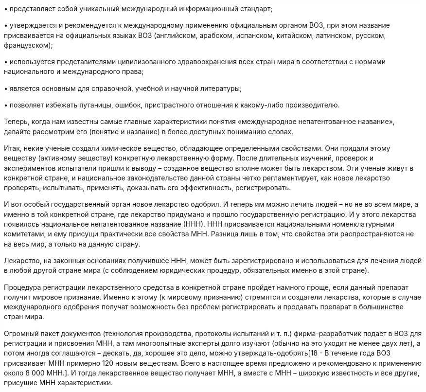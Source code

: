 • представляет собой уникальный международный информационный стандарт;

• утверждается и рекомендуется к международному применению официальным
органом ВОЗ, при этом название присваивается на официальных языках ВОЗ
(английском, арабском, испанском, китайском, латинском, русском,
французском);

• используется представителями цивилизованного здравоохранения всех
стран мира в соответствии с нормами национального и международного
права;

• является основным для справочной, учебной и научной литературы;

• позволяет избежать путаницы, ошибок, пристрастного отношения к
какому-либо производителю.

Теперь, когда нам известны самые главные характеристики понятия
«международное непатентованное название», давайте рассмотрим его
(понятие и название) в более доступных пониманию словах.

Итак, некие ученые создали химическое вещество, обладающее определенными
свойствами. Они придали этому веществу (активному веществу) конкретную
лекарственную форму. После длительных изучений, проверок и экспериментов
испытатели пришли к выводу – созданное вещество вполне может быть
лекарством. Эти ученые живут в конкретной стране, и национальное
законодательство данной страны четко регламентирует, как новое лекарство
проверять, испытывать, применять, доказывать его эффективность,
регистрировать.

И вот особый государственный орган новое лекарство одобрил. И теперь им
можно лечить людей – но не во всем мире, а именно в той конкретной
стране, где лекарство придумано и прошло государственную регистрацию. И
у этого лекарства появилось национальное непатентованное название (ННН).
ННН присваивается национальными номенклатурными комитетами, и ему
присущи практически все свойства МНН. Разница лишь в том, что свойства
эти распространяются не на весь мир, а только на данную страну.

Лекарство, на законных основаниях получившее ННН, может быть
зарегистрировано и использоваться для лечения людей в любой другой
стране мира (с соблюдением юридических процедур, обязательных именно в
этой стране).

Процедура регистрации лекарственного средства в конкретной стране
пройдет намного проще, если данный препарат получит мировое признание.
Именно к этому (к мировому признанию) стремятся и создатели лекарства,
которые в случае международного одобрения получат возможность без
проблем регистрировать и продавать препарат в большинстве стран мира.

Огромный пакет документов (технология производства, протоколы испытаний
и т. п.) фирма-разработчик подает в ВОЗ для регистрации и присвоения
МНН, а там многоопытные эксперты долго изучают (обычно на это уходит не
менее двух лет), а потом иногда соглашаются – дескать, да, хорошее это
дело, можно утверждать-одобрять\[18 - В течение года ВОЗ присваивает МНН
примерно 120 новым веществам. Всего в настоящее время предложено и
рекомендовано к применению около 8 000 МНН.\]. И тогда лекарственное
вещество получает МНН, а вместе с МНН – широкую известность и все
другие, присущие МНН характеристики.
